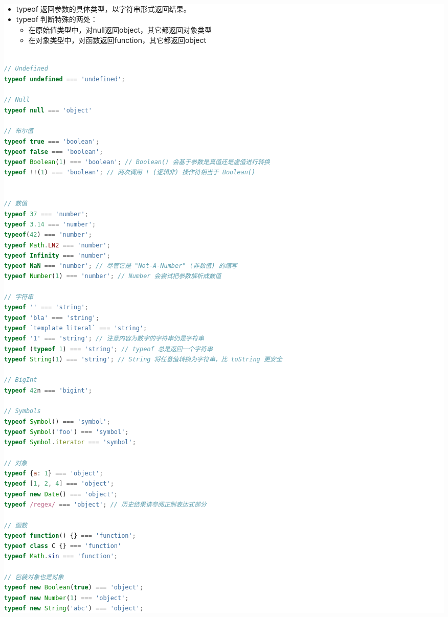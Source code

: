- typeof 返回参数的具体类型，以字符串形式返回结果。
- typeof 判断特殊的两处：
  - 在原始值类型中，对null返回object，其它都返回对象类型
  - 在对象类型中，对函数返回function，其它都返回object

```js

// Undefined
typeof undefined === 'undefined';

// Null
typeof null === 'object'

// 布尔值
typeof true === 'boolean';
typeof false === 'boolean';
typeof Boolean(1) === 'boolean'; // Boolean() 会基于参数是真值还是虚值进行转换
typeof !!(1) === 'boolean'; // 两次调用 ! (逻辑非) 操作符相当于 Boolean()


// 数值
typeof 37 === 'number';
typeof 3.14 === 'number';
typeof(42) === 'number';
typeof Math.LN2 === 'number';
typeof Infinity === 'number';
typeof NaN === 'number'; // 尽管它是 "Not-A-Number" (非数值) 的缩写
typeof Number(1) === 'number'; // Number 会尝试把参数解析成数值

// 字符串
typeof '' === 'string';
typeof 'bla' === 'string';
typeof `template literal` === 'string';
typeof '1' === 'string'; // 注意内容为数字的字符串仍是字符串
typeof (typeof 1) === 'string'; // typeof 总是返回一个字符串
typeof String(1) === 'string'; // String 将任意值转换为字符串，比 toString 更安全

// BigInt
typeof 42n === 'bigint';

// Symbols
typeof Symbol() === 'symbol';
typeof Symbol('foo') === 'symbol';
typeof Symbol.iterator === 'symbol';

// 对象
typeof {a: 1} === 'object';
typeof [1, 2, 4] === 'object';
typeof new Date() === 'object';
typeof /regex/ === 'object'; // 历史结果请参阅正则表达式部分

// 函数
typeof function() {} === 'function';
typeof class C {} === 'function'
typeof Math.sin === 'function';

// 包装对象也是对象
typeof new Boolean(true) === 'object';
typeof new Number(1) === 'object';
typeof new String('abc') === 'object';
```
